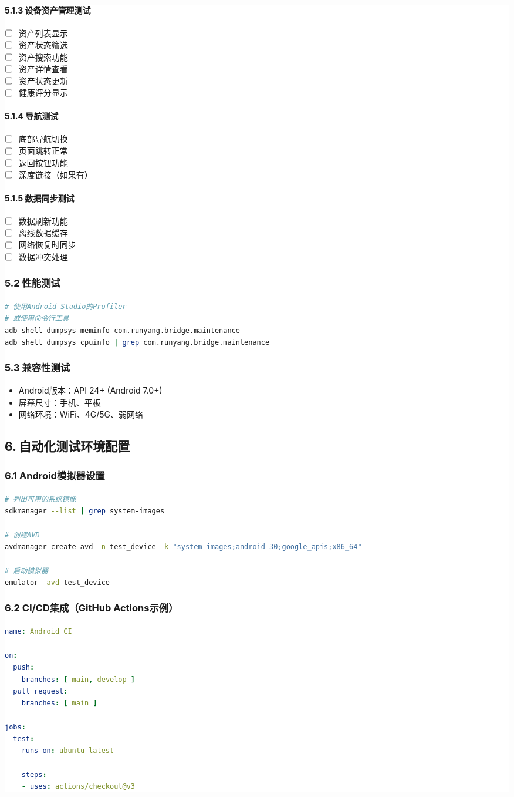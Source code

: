 #### 5.1.3 设备资产管理测试
- [ ] 资产列表显示
- [ ] 资产状态筛选
- [ ] 资产搜索功能
- [ ] 资产详情查看
- [ ] 资产状态更新
- [ ] 健康评分显示

#### 5.1.4 导航测试
- [ ] 底部导航切换
- [ ] 页面跳转正常
- [ ] 返回按钮功能
- [ ] 深度链接（如果有）

#### 5.1.5 数据同步测试
- [ ] 数据刷新功能
- [ ] 离线数据缓存
- [ ] 网络恢复时同步
- [ ] 数据冲突处理

### 5.2 性能测试
```bash
# 使用Android Studio的Profiler
# 或使用命令行工具
adb shell dumpsys meminfo com.runyang.bridge.maintenance
adb shell dumpsys cpuinfo | grep com.runyang.bridge.maintenance
```

### 5.3 兼容性测试
- Android版本：API 24+ (Android 7.0+)
- 屏幕尺寸：手机、平板
- 网络环境：WiFi、4G/5G、弱网络

## 6. 自动化测试环境配置

### 6.1 Android模拟器设置
```bash
# 列出可用的系统镜像
sdkmanager --list | grep system-images

# 创建AVD
avdmanager create avd -n test_device -k "system-images;android-30;google_apis;x86_64"

# 启动模拟器
emulator -avd test_device
```

### 6.2 CI/CD集成（GitHub Actions示例）
```yaml
name: Android CI

on:
  push:
    branches: [ main, develop ]
  pull_request:
    branches: [ main ]

jobs:
  test:
    runs-on: ubuntu-latest

    steps:
    - uses: actions/checkout@v3
```